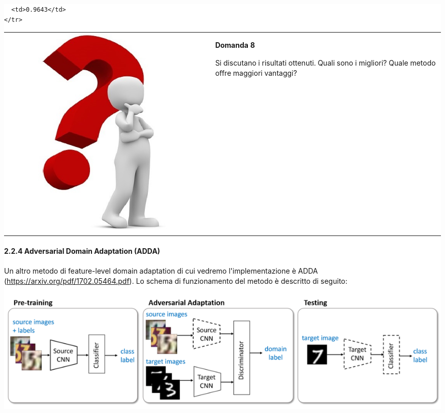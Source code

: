       <td>0.9643</td>
    </tr>
  </tbody>
</table>
</div>

<table class="question">
<tr>
<td><img style="float: left; margin-right: 15px; border:none;" src="qmark.jpg"></td>
<td>

**Domanda 8**

Si discutano i risultati ottenuti. Quali sono i migliori? Quale metodo offre maggiori vantaggi?


 </td>
</tr>
</table>


#### 2.2.4 Adversarial Domain Adaptation (ADDA)

Un altro metodo di feature-level domain adaptation di cui vedremo l'implementazione è ADDA (https://arxiv.org/pdf/1702.05464.pdf). Lo schema di funzionamento del metodo è descritto di seguito:

![ADDA](adda.png)
